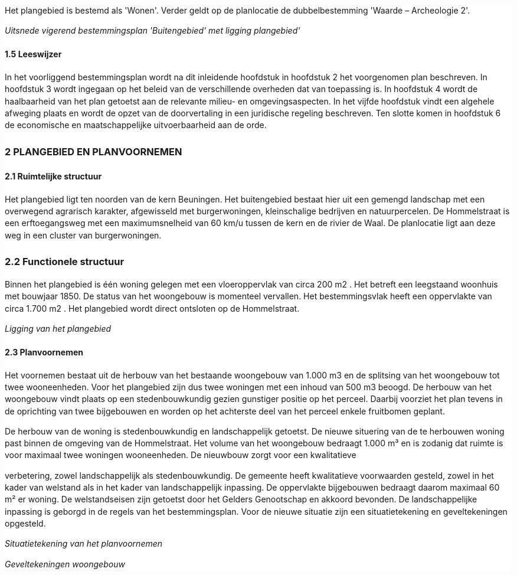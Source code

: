 Het plangebied is bestemd als 'Wonen'. Verder geldt op de planlocatie de dubbelbestemming 'Waarde – Archeologie 2'.

*Uitsnede vigerend bestemmingsplan 'Buitengebied' met ligging plangebied'*

#### **1.5 Leeswijzer**

In het voorliggend bestemmingsplan wordt na dit inleidende hoofdstuk in hoofdstuk 2 het voorgenomen plan beschreven. In hoofdstuk 3 wordt ingegaan op het beleid van de verschillende overheden dat van toepassing is. In hoofdstuk 4 wordt de haalbaarheid van het plan getoetst aan de relevante milieu- en omgevingsaspecten. In het vijfde hoofdstuk vindt een algehele afweging plaats en wordt de opzet van de doorvertaling in een juridische regeling beschreven. Ten slotte komen in hoofdstuk 6 de economische en maatschappelijke uitvoerbaarheid aan de orde.

### **2 PLANGEBIED EN PLANVOORNEMEN**

#### **2.1 Ruimtelijke structuur**

Het plangebied ligt ten noorden van de kern Beuningen. Het buitengebied bestaat hier uit een gemengd landschap met een overwegend agrarisch karakter, afgewisseld met burgerwoningen, kleinschalige bedrijven en natuurpercelen. De Hommelstraat is een erftoegangsweg met een maximumsnelheid van 60 km/u tussen de kern en de rivier de Waal. De planlocatie ligt aan deze weg in een cluster van burgerwoningen.

### **2.2 Functionele structuur**

Binnen het plangebied is één woning gelegen met een vloeroppervlak van circa 200 m2 . Het betreft een leegstaand woonhuis met bouwjaar 1850. De status van het woongebouw is momenteel vervallen. Het bestemmingsvlak heeft een oppervlakte van circa 1.700 m2 . Het plangebied wordt direct ontsloten op de Hommelstraat.

*Ligging van het plangebied*

#### **2.3 Planvoornemen**

Het voornemen bestaat uit de herbouw van het bestaande woongebouw van 1.000 m3 en de splitsing van het woongebouw tot twee wooneenheden. Voor het plangebied zijn dus twee woningen met een inhoud van 500 m3 beoogd. De herbouw van het woongebouw vindt plaats op een stedenbouwkundig gezien gunstiger positie op het perceel. Daarbij voorziet het plan tevens in de oprichting van twee bijgebouwen en worden op het achterste deel van het perceel enkele fruitbomen geplant.

De herbouw van de woning is stedenbouwkundig en landschappelijk getoetst. De nieuwe situering van de te herbouwen woning past binnen de omgeving van de Hommelstraat. Het volume van het woongebouw bedraagt 1.000 m³ en is zodanig dat ruimte is voor maximaal twee woningen wooneenheden. De nieuwbouw zorgt voor een kwalitatieve

verbetering, zowel landschappelijk als stedenbouwkundig. De gemeente heeft kwalitatieve voorwaarden gesteld, zowel in het kader van welstand als in het kader van landschappelijk inpassing. De oppervlakte bijgebouwen bedraagt daarom maximaal 60 m² er woning. De welstandseisen zijn getoetst door het Gelders Genootschap en akkoord bevonden. De landschappelijke inpassing is geborgd in de regels van het bestemmingsplan. Voor de nieuwe situatie zijn een situatietekening en geveltekeningen opgesteld.

*Situatietekening van het planvoornemen*

*Geveltekeningen woongebouw*
